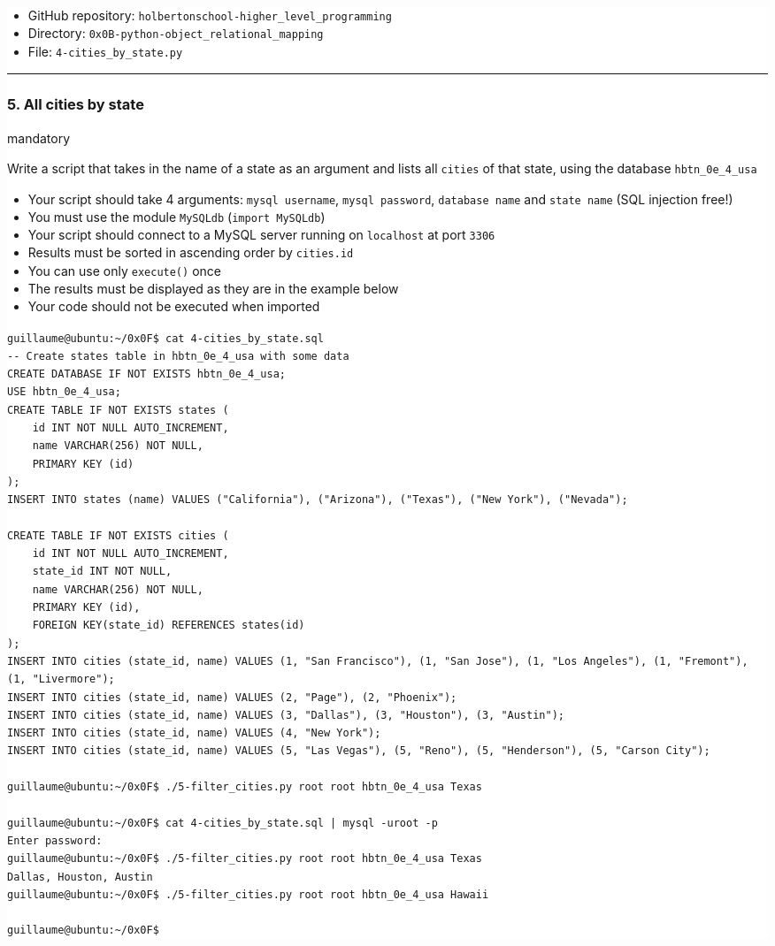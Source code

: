 -   GitHub repository:  `holbertonschool-higher_level_programming`
-   Directory:  `0x0B-python-object_relational_mapping`
-   File:  `4-cities_by_state.py`

---

### 5. All cities by state

mandatory

Write a script that takes in the name of a state as an argument and lists all  `cities`  of that state, using the database  `hbtn_0e_4_usa`

-   Your script should take 4 arguments:  `mysql username`,  `mysql password`,  `database name`  and  `state name`  (SQL injection free!)
-   You must use the module  `MySQLdb`  (`import MySQLdb`)
-   Your script should connect to a MySQL server running on  `localhost`  at port  `3306`
-   Results must be sorted in ascending order by  `cities.id`
-   You can use only  `execute()`  once
-   The results must be displayed as they are in the example below
-   Your code should not be executed when imported

```
guillaume@ubuntu:~/0x0F$ cat 4-cities_by_state.sql
-- Create states table in hbtn_0e_4_usa with some data
CREATE DATABASE IF NOT EXISTS hbtn_0e_4_usa;
USE hbtn_0e_4_usa;
CREATE TABLE IF NOT EXISTS states ( 
    id INT NOT NULL AUTO_INCREMENT, 
    name VARCHAR(256) NOT NULL,
    PRIMARY KEY (id)
);
INSERT INTO states (name) VALUES ("California"), ("Arizona"), ("Texas"), ("New York"), ("Nevada");

CREATE TABLE IF NOT EXISTS cities ( 
    id INT NOT NULL AUTO_INCREMENT, 
    state_id INT NOT NULL,
    name VARCHAR(256) NOT NULL,
    PRIMARY KEY (id),
    FOREIGN KEY(state_id) REFERENCES states(id)
);
INSERT INTO cities (state_id, name) VALUES (1, "San Francisco"), (1, "San Jose"), (1, "Los Angeles"), (1, "Fremont"), (1, "Livermore");
INSERT INTO cities (state_id, name) VALUES (2, "Page"), (2, "Phoenix");
INSERT INTO cities (state_id, name) VALUES (3, "Dallas"), (3, "Houston"), (3, "Austin");
INSERT INTO cities (state_id, name) VALUES (4, "New York");
INSERT INTO cities (state_id, name) VALUES (5, "Las Vegas"), (5, "Reno"), (5, "Henderson"), (5, "Carson City");

guillaume@ubuntu:~/0x0F$ ./5-filter_cities.py root root hbtn_0e_4_usa Texas

guillaume@ubuntu:~/0x0F$ cat 4-cities_by_state.sql | mysql -uroot -p
Enter password: 
guillaume@ubuntu:~/0x0F$ ./5-filter_cities.py root root hbtn_0e_4_usa Texas
Dallas, Houston, Austin
guillaume@ubuntu:~/0x0F$ ./5-filter_cities.py root root hbtn_0e_4_usa Hawaii

guillaume@ubuntu:~/0x0F$  

```
